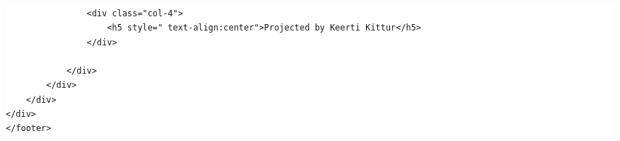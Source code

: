                     <div class="col-4">
                        <h5 style=" text-align:center">Projected by Keerti Kittur</h5>	
                    </div>
                
                </div>
            </div>
        </div>
	</div>
	</footer>
  </body>
</html>

